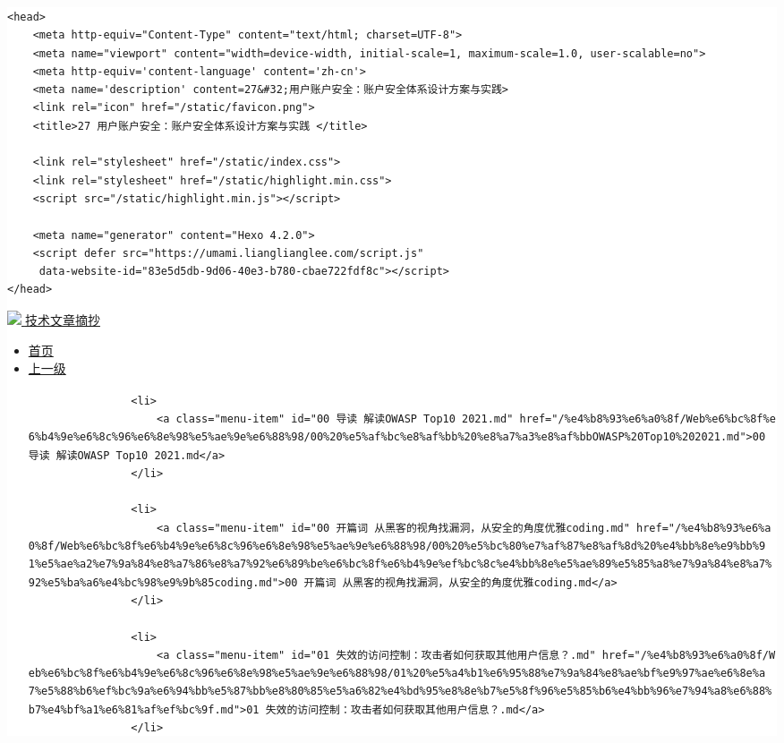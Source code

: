 <!DOCTYPE html>
<html xmlns="http://www.w3.org/1999/xhtml">

<head>

    <head>
        <meta http-equiv="Content-Type" content="text/html; charset=UTF-8">
        <meta name="viewport" content="width=device-width, initial-scale=1, maximum-scale=1.0, user-scalable=no">
        <meta http-equiv='content-language' content='zh-cn'>
        <meta name='description' content=27&#32;用户账户安全：账户安全体系设计方案与实践>
        <link rel="icon" href="/static/favicon.png">
        <title>27 用户账户安全：账户安全体系设计方案与实践 </title>
        
        <link rel="stylesheet" href="/static/index.css">
        <link rel="stylesheet" href="/static/highlight.min.css">
        <script src="/static/highlight.min.js"></script>
        
        <meta name="generator" content="Hexo 4.2.0">
        <script defer src="https://umami.lianglianglee.com/script.js"
         data-website-id="83e5d5db-9d06-40e3-b780-cbae722fdf8c"></script>
    </head>

<body>
    <div class="book-container">
        <div class="book-sidebar">
            <div class="book-brand">
                <a href="/">
                    <img src="/static/favicon.png">
                    <span>技术文章摘抄</span>
                </a>
            </div>
            <div class="book-menu uncollapsible">
                <ul class="uncollapsible">
                    <li><a href="/" class="current-tab">首页</a></li>
                    <li><a href="../">上一级</a></li>
                </ul>
                <ul class="uncollapsible">
                    
                    <li>
                        <a class="menu-item" id="00 导读 解读OWASP Top10 2021.md" href="/%e4%b8%93%e6%a0%8f/Web%e6%bc%8f%e6%b4%9e%e6%8c%96%e6%8e%98%e5%ae%9e%e6%88%98/00%20%e5%af%bc%e8%af%bb%20%e8%a7%a3%e8%af%bbOWASP%20Top10%202021.md">00 导读 解读OWASP Top10 2021.md</a>
                    </li>
                    
                    <li>
                        <a class="menu-item" id="00 开篇词 从黑客的视角找漏洞，从安全的角度优雅coding.md" href="/%e4%b8%93%e6%a0%8f/Web%e6%bc%8f%e6%b4%9e%e6%8c%96%e6%8e%98%e5%ae%9e%e6%88%98/00%20%e5%bc%80%e7%af%87%e8%af%8d%20%e4%bb%8e%e9%bb%91%e5%ae%a2%e7%9a%84%e8%a7%86%e8%a7%92%e6%89%be%e6%bc%8f%e6%b4%9e%ef%bc%8c%e4%bb%8e%e5%ae%89%e5%85%a8%e7%9a%84%e8%a7%92%e5%ba%a6%e4%bc%98%e9%9b%85coding.md">00 开篇词 从黑客的视角找漏洞，从安全的角度优雅coding.md</a>
                    </li>
                    
                    <li>
                        <a class="menu-item" id="01 失效的访问控制：攻击者如何获取其他用户信息？.md" href="/%e4%b8%93%e6%a0%8f/Web%e6%bc%8f%e6%b4%9e%e6%8c%96%e6%8e%98%e5%ae%9e%e6%88%98/01%20%e5%a4%b1%e6%95%88%e7%9a%84%e8%ae%bf%e9%97%ae%e6%8e%a7%e5%88%b6%ef%bc%9a%e6%94%bb%e5%87%bb%e8%80%85%e5%a6%82%e4%bd%95%e8%8e%b7%e5%8f%96%e5%85%b6%e4%bb%96%e7%94%a8%e6%88%b7%e4%bf%a1%e6%81%af%ef%bc%9f.md">01 失效的访问控制：攻击者如何获取其他用户信息？.md</a>
                    </li>
                    